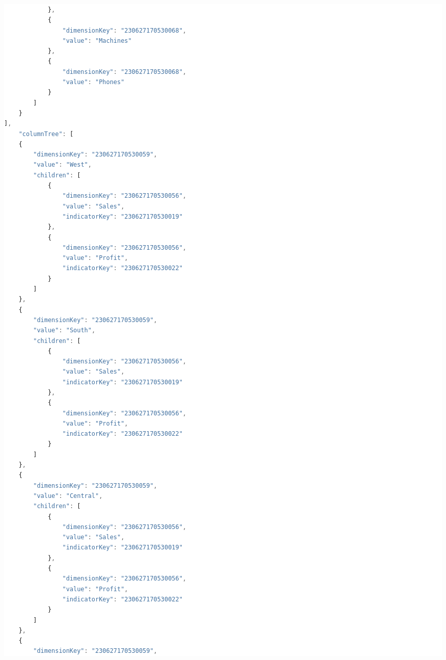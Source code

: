 ```javascript livedemo template=vtable
            },
            {
                "dimensionKey": "230627170530068",
                "value": "Machines"
            },
            {
                "dimensionKey": "230627170530068",
                "value": "Phones"
            }
        ]
    }
],
    "columnTree": [
    {
        "dimensionKey": "230627170530059",
        "value": "West",
        "children": [
            {
                "dimensionKey": "230627170530056",
                "value": "Sales",
                "indicatorKey": "230627170530019"
            },
            {
                "dimensionKey": "230627170530056",
                "value": "Profit",
                "indicatorKey": "230627170530022"
            }
        ]
    },
    {
        "dimensionKey": "230627170530059",
        "value": "South",
        "children": [
            {
                "dimensionKey": "230627170530056",
                "value": "Sales",
                "indicatorKey": "230627170530019"
            },
            {
                "dimensionKey": "230627170530056",
                "value": "Profit",
                "indicatorKey": "230627170530022"
            }
        ]
    },
    {
        "dimensionKey": "230627170530059",
        "value": "Central",
        "children": [
            {
                "dimensionKey": "230627170530056",
                "value": "Sales",
                "indicatorKey": "230627170530019"
            },
            {
                "dimensionKey": "230627170530056",
                "value": "Profit",
                "indicatorKey": "230627170530022"
            }
        ]
    },
    {
        "dimensionKey": "230627170530059",
```